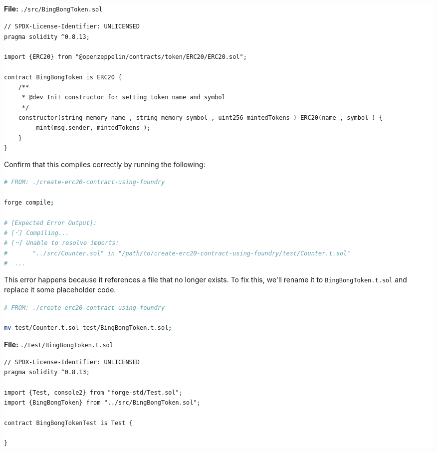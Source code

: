 **File:** `./src/BingBongToken.sol`

```solidity
// SPDX-License-Identifier: UNLICENSED
pragma solidity ^0.8.13;

import {ERC20} from "@openzeppelin/contracts/token/ERC20/ERC20.sol";

contract BingBongToken is ERC20 {
    /**
     * @dev Init constructor for setting token name and symbol
     */
    constructor(string memory name_, string memory symbol_, uint256 mintedTokens_) ERC20(name_, symbol_) {
        _mint(msg.sender, mintedTokens_);
    }
}
```

Confirm that this compiles correctly by running the following:

```bash
# FROM: ./create-erc20-contract-using-foundry

forge compile;

# [Expected Error Output]:
# [⠊] Compiling...
# [⠒] Unable to resolve imports:
#       "../src/Counter.sol" in "/path/to/create-erc20-contract-using-foundry/test/Counter.t.sol"
#  ...
```

This error happens because it references a file that no longer exists.
To fix this, we'll rename it to `BingBongToken.t.sol` and replace it some placeholder code.

```bash
# FROM: ./create-erc20-contract-using-foundry

mv test/Counter.t.sol test/BingBongToken.t.sol;
```

**File:** `./test/BingBongToken.t.sol`

```solidity
// SPDX-License-Identifier: UNLICENSED
pragma solidity ^0.8.13;

import {Test, console2} from "forge-std/Test.sol";
import {BingBongToken} from "../src/BingBongToken.sol";

contract BingBongTokenTest is Test {

}
```
